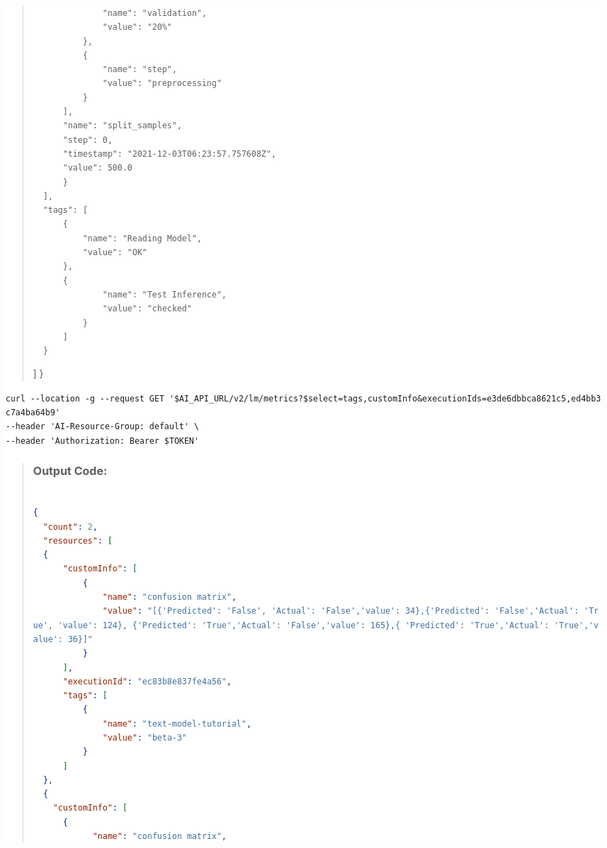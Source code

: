 > 					"name": "validation",
> 					"value": "20%"
> 				},
> 				{
> 					"name": "step",
> 					"value": "preprocessing"
> 				}
> 			],
> 			"name": "split_samples",
> 			"step": 0,
> 			"timestamp": "2021-12-03T06:23:57.757608Z",
> 			"value": 500.0
> 			}
> 		],
> 		"tags": [
> 			{
> 				"name": "Reading Model",
> 				"value": "OK"
> 			},
> 			{
> 					"name": "Test Inference",
> 					"value": "checked"
> 				}
> 			]
> 		}
> 	]
> }
> 
> ```

```
curl --location -g --request GET '$AI_API_URL/v2/lm/metrics?$select=tags,customInfo&executionIds=e3de6dbbca8621c5,ed4bb3c7a4ba64b9'
--header 'AI-Resource-Group: default' \
--header 'Authorization: Bearer $TOKEN'
```

> ### Output Code:  
> ```json
> 
> {
> 	"count": 2,
> 	"resources": [
> 	{
> 		"customInfo": [
> 			{
> 				"name": "confusion matrix",
> 				"value": "[{'Predicted': 'False', 'Actual': 'False','value': 34},{'Predicted': 'False','Actual': 'True', 'value': 124}, {'Predicted': 'True','Actual': 'False','value': 165},{ 'Predicted': 'True','Actual': 'True','value': 36}]"
> 			}
> 		],
> 		"executionId": "ec83b8e837fe4a56",
> 		"tags": [
> 			{
> 				"name": "text-model-tutorial",
> 				"value": "beta-3"
> 			}
> 		]
> 	},
> 	{
> 	  "customInfo": [
> 	  	{
> 	          "name": "confusion matrix",